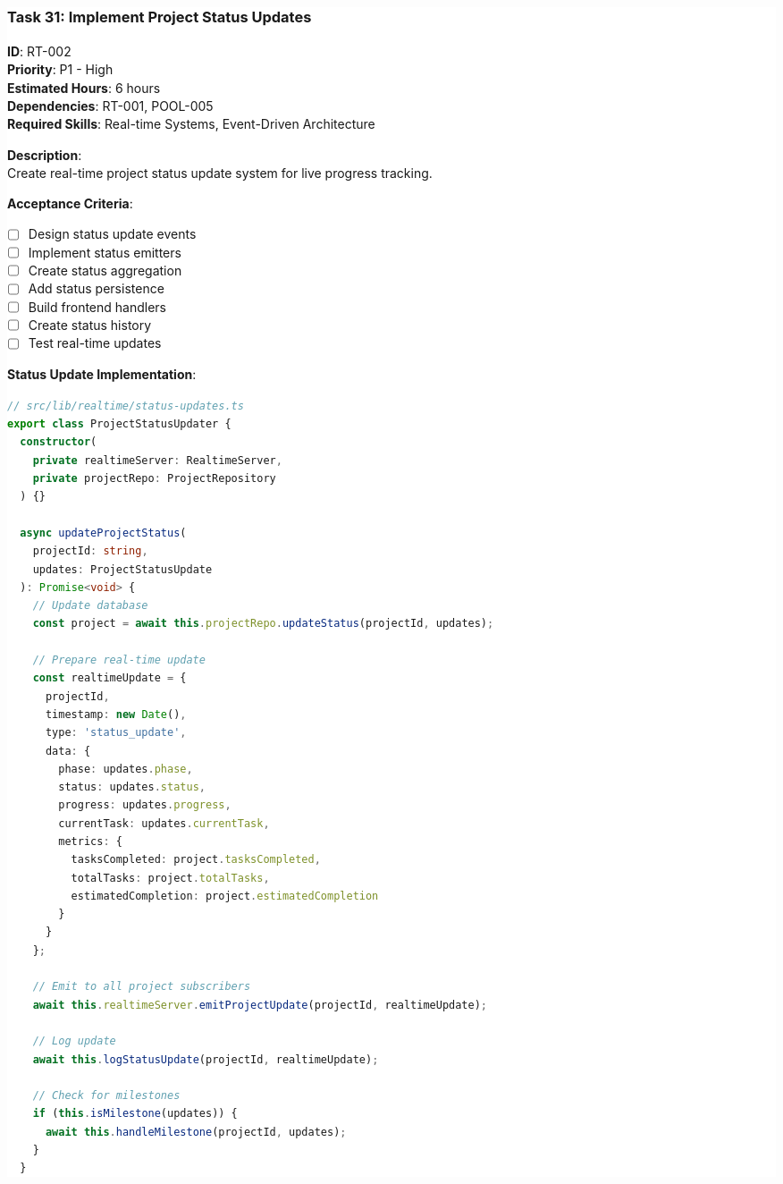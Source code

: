 
### Task 31: Implement Project Status Updates
**ID**: RT-002  
**Priority**: P1 - High  
**Estimated Hours**: 6 hours  
**Dependencies**: RT-001, POOL-005  
**Required Skills**: Real-time Systems, Event-Driven Architecture

**Description**:  
Create real-time project status update system for live progress tracking.

**Acceptance Criteria**:
- [ ] Design status update events
- [ ] Implement status emitters
- [ ] Create status aggregation
- [ ] Add status persistence
- [ ] Build frontend handlers
- [ ] Create status history
- [ ] Test real-time updates

**Status Update Implementation**:
```typescript
// src/lib/realtime/status-updates.ts
export class ProjectStatusUpdater {
  constructor(
    private realtimeServer: RealtimeServer,
    private projectRepo: ProjectRepository
  ) {}
  
  async updateProjectStatus(
    projectId: string, 
    updates: ProjectStatusUpdate
  ): Promise<void> {
    // Update database
    const project = await this.projectRepo.updateStatus(projectId, updates);
    
    // Prepare real-time update
    const realtimeUpdate = {
      projectId,
      timestamp: new Date(),
      type: 'status_update',
      data: {
        phase: updates.phase,
        status: updates.status,
        progress: updates.progress,
        currentTask: updates.currentTask,
        metrics: {
          tasksCompleted: project.tasksCompleted,
          totalTasks: project.totalTasks,
          estimatedCompletion: project.estimatedCompletion
        }
      }
    };
    
    // Emit to all project subscribers
    await this.realtimeServer.emitProjectUpdate(projectId, realtimeUpdate);
    
    // Log update
    await this.logStatusUpdate(projectId, realtimeUpdate);
    
    // Check for milestones
    if (this.isMilestone(updates)) {
      await this.handleMilestone(projectId, updates);
    }
  }
```